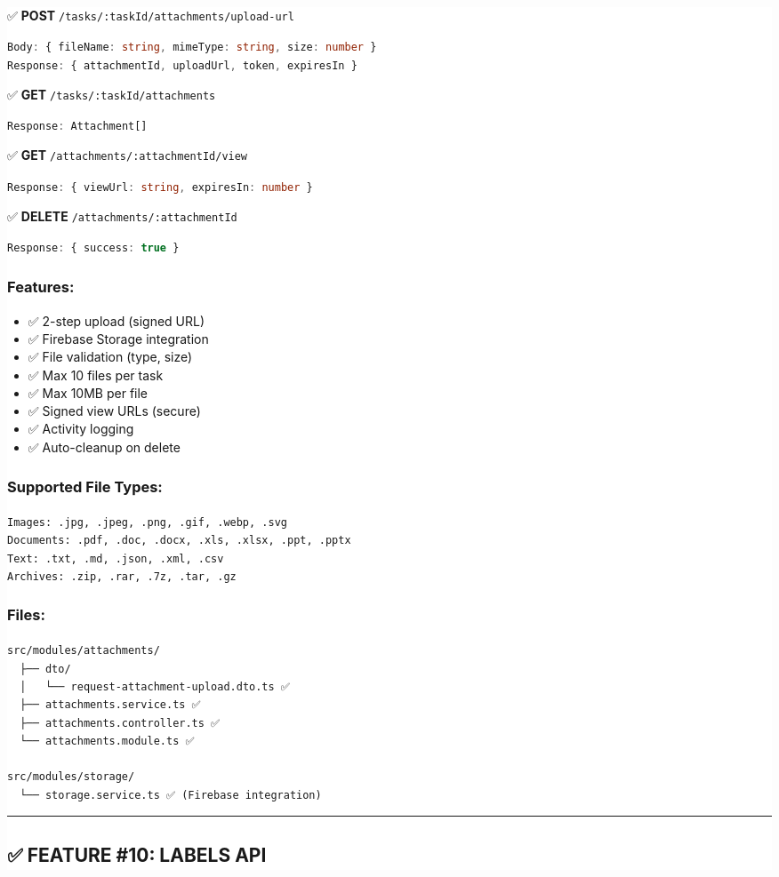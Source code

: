 ✅ **POST** `/tasks/:taskId/attachments/upload-url`
```typescript
Body: { fileName: string, mimeType: string, size: number }
Response: { attachmentId, uploadUrl, token, expiresIn }
```

✅ **GET** `/tasks/:taskId/attachments`
```typescript
Response: Attachment[]
```

✅ **GET** `/attachments/:attachmentId/view`
```typescript
Response: { viewUrl: string, expiresIn: number }
```

✅ **DELETE** `/attachments/:attachmentId`
```typescript
Response: { success: true }
```

### **Features**:
- ✅ 2-step upload (signed URL)
- ✅ Firebase Storage integration
- ✅ File validation (type, size)
- ✅ Max 10 files per task
- ✅ Max 10MB per file
- ✅ Signed view URLs (secure)
- ✅ Activity logging
- ✅ Auto-cleanup on delete

### **Supported File Types**:
```
Images: .jpg, .jpeg, .png, .gif, .webp, .svg
Documents: .pdf, .doc, .docx, .xls, .xlsx, .ppt, .pptx
Text: .txt, .md, .json, .xml, .csv
Archives: .zip, .rar, .7z, .tar, .gz
```

### **Files**:
```
src/modules/attachments/
  ├── dto/
  │   └── request-attachment-upload.dto.ts ✅
  ├── attachments.service.ts ✅
  ├── attachments.controller.ts ✅
  └── attachments.module.ts ✅

src/modules/storage/
  └── storage.service.ts ✅ (Firebase integration)
```

---

## ✅ FEATURE #10: LABELS API
